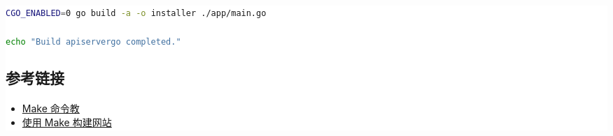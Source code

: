 ```sh
CGO_ENABLED=0 go build -a -o installer ./app/main.go

echo "Build apiservergo completed."
```

## 参考链接

- [Make 命令教](http://www.ruanyifeng.com/blog/2015/02/make.html)
- [使用 Make 构建网站](http://www.ruanyifeng.com/blog/2015/03/build-website-with-make.html)
